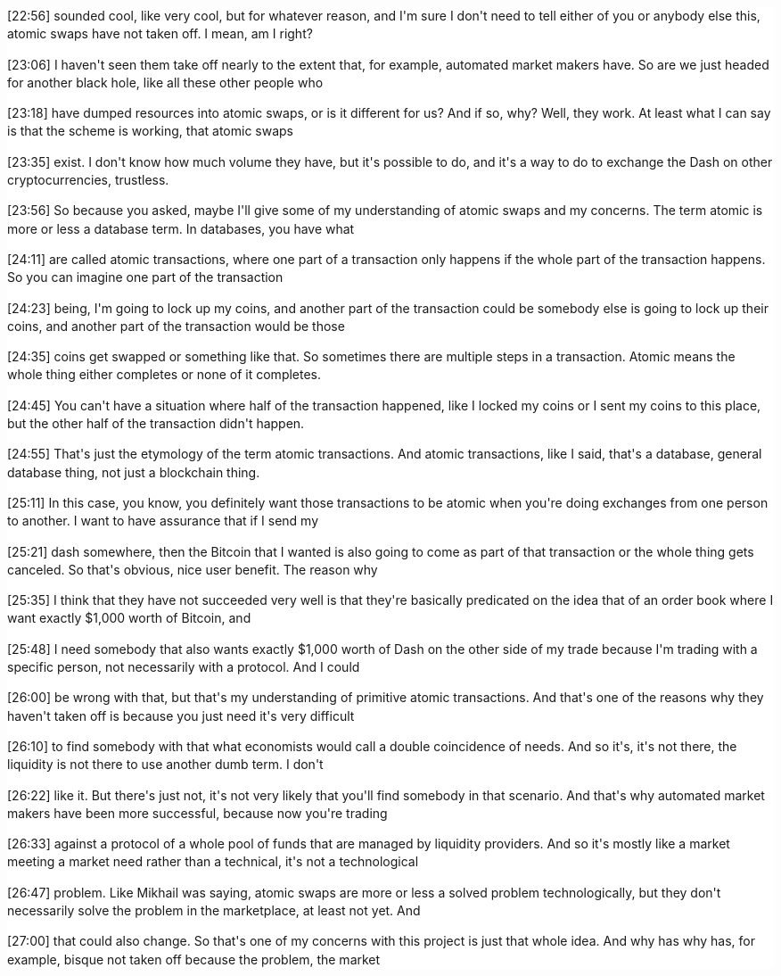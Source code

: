 [22:56] sounded cool, like very cool, but for whatever reason, and I'm sure I don't need to tell either of you or anybody else this, atomic swaps have not taken off. I mean, am I right?

[23:06] I haven't seen them take off nearly to the extent that, for example, automated market makers have. So are we just headed for another black hole, like all these other people who

[23:18] have dumped resources into atomic swaps, or is it different for us? And if so, why? Well, they work. At least what I can say is that the scheme is working, that atomic swaps

[23:35] exist. I don't know how much volume they have, but it's possible to do, and it's a way to do to exchange the Dash on other cryptocurrencies, trustless.

[23:56] So because you asked, maybe I'll give some of my understanding of atomic swaps and my concerns. The term atomic is more or less a database term. In databases, you have what

[24:11] are called atomic transactions, where one part of a transaction only happens if the whole part of the transaction happens. So you can imagine one part of the transaction

[24:23] being, I'm going to lock up my coins, and another part of the transaction could be somebody else is going to lock up their coins, and another part of the transaction would be those

[24:35] coins get swapped or something like that. So sometimes there are multiple steps in a transaction. Atomic means the whole thing either completes or none of it completes.

[24:45] You can't have a situation where half of the transaction happened, like I locked my coins or I sent my coins to this place, but the other half of the transaction didn't happen.

[24:55] That's just the etymology of the term atomic transactions. And atomic transactions, like I said, that's a database, general database thing, not just a blockchain thing.

[25:11] In this case, you know, you definitely want those transactions to be atomic when you're doing exchanges from one person to another. I want to have assurance that if I send my

[25:21] dash somewhere, then the Bitcoin that I wanted is also going to come as part of that transaction or the whole thing gets canceled. So that's obvious, nice user benefit. The reason why

[25:35] I think that they have not succeeded very well is that they're basically predicated on the idea that of an order book where I want exactly $1,000 worth of Bitcoin, and

[25:48] I need somebody that also wants exactly $1,000 worth of Dash on the other side of my trade because I'm trading with a specific person, not necessarily with a protocol. And I could

[26:00] be wrong with that, but that's my understanding of primitive atomic transactions. And that's one of the reasons why they haven't taken off is because you just need it's very difficult

[26:10] to find somebody with that what economists would call a double coincidence of needs. And so it's, it's not there, the liquidity is not there to use another dumb term. I don't

[26:22] like it. But there's just not, it's not very likely that you'll find somebody in that scenario. And that's why automated market makers have been more successful, because now you're trading

[26:33] against a protocol of a whole pool of funds that are managed by liquidity providers. And so it's mostly like a market meeting a market need rather than a technical, it's not a technological

[26:47] problem. Like Mikhail was saying, atomic swaps are more or less a solved problem technologically, but they don't necessarily solve the problem in the marketplace, at least not yet. And

[27:00] that could also change. So that's one of my concerns with this project is just that whole idea. And why has why has, for example, bisque not taken off because the problem, the market
